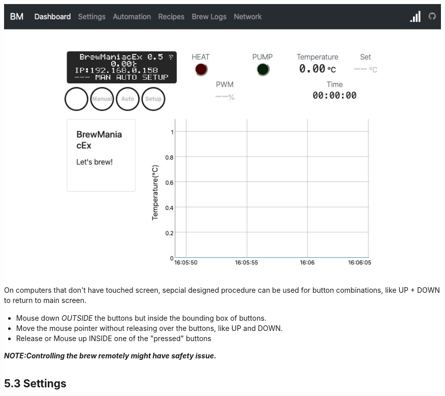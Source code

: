 ![image alt text](images/image_42.jpg)

On computers that don't have touched screen, sepcial designed procedure can be used for button combinations, like UP + DOWN to return to main screen.
 * Mouse down *OUTSIDE* the buttons but inside the bounding box of buttons.
 * Move the mouse pointer without releasing over the buttons, like UP and DOWN.
 * Release or Mouse up INSIDE one of the "pressed" buttons

**_NOTE:Controlling the brew remotely might have safety issue._**

## 5.3 Settings
